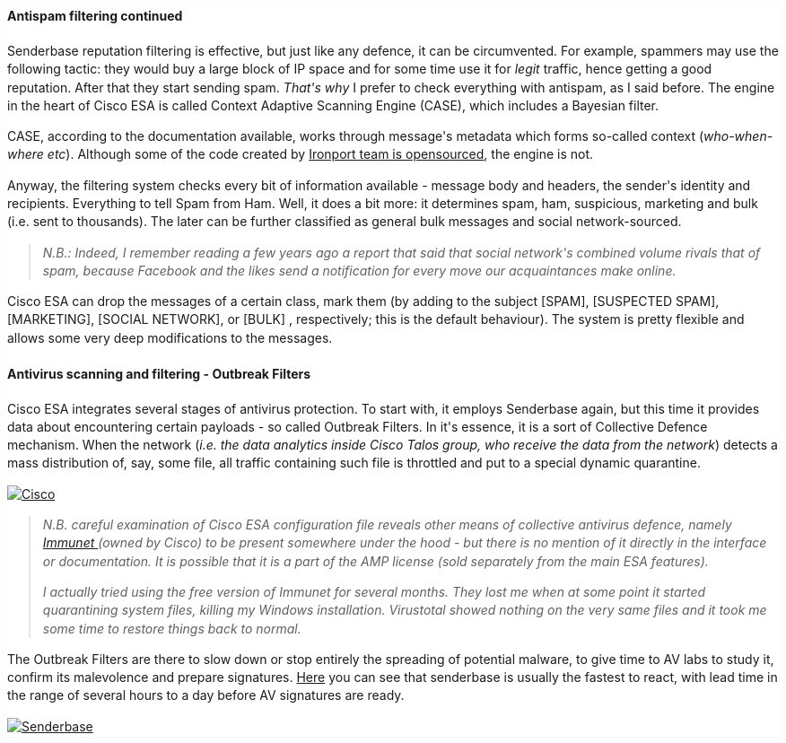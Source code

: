 #### Antispam filtering continued

Senderbase reputation filtering is effective, but just like any defence, it can be circumvented. For example, spammers may use the following tactic: they would buy a large block of IP space and for some time use it for *legit* traffic, hence getting a good reputation. After that they start sending spam. *That\'s why* I prefer to check everything with antispam, as I said before. The engine in the heart of Cisco ESA is called Context Adaptive Scanning Engine (CASE), which includes a Bayesian filter.

CASE, according to the documentation available, works through message\'s metadata which forms so-called context (*who-when-where etc*). Although some of the code created by [Ironport team is opensourced](https://github.com/ironport), the engine is not.

Anyway, the filtering system checks every bit of information available - message body and headers, the sender\'s identity and recipients. Everything to tell Spam from Ham. Well, it does a bit more: it determines spam, ham, suspicious, marketing and bulk (i.e. sent to thousands). The later can be further classified as general bulk messages and social network-sourced.

> *N.B.: Indeed, I remember reading a few years ago a report that said that social network\'s combined volume rivals that of spam, because Facebook and the likes send a notification for every move our acquaintances make online.*

Cisco ESA can drop the messages of a certain class, mark them (by adding to the subject [SPAM], [SUSPECTED SPAM], [MARKETING], [SOCIAL NETWORK], or [BULK] , respectively; this is the default behaviour). The system is pretty flexible and allows some very deep modifications to the messages.

#### Antivirus scanning and filtering - Outbreak Filters

Cisco ESA integrates several stages of antivirus protection. To start with, it employs Senderbase again, but this time it provides data about encountering certain payloads - so called Outbreak Filters. In it\'s essence, it is a sort of Collective Defence mechanism. When the network (*i.e. the data analytics inside Cisco Talos group, who receive the data from the network*) detects a mass distribution of, say, some file, all traffic containing such file is throttled and put to a special dynamic quarantine.

[![Cisco](https://askbow.com/wp-content/uploads/2016/10/cloud-esa-outbreakfilter-1024x422.png)](https://askbow.com/wp-content/uploads/2016/10/cloud-esa-outbreakfilter.png)

> *N.B. careful examination of Cisco ESA configuration file reveals other means of collective antivirus defence, namely [Immunet ](https://www.immunet.com/)(owned by Cisco) to be present somewhere under the hood - but there is no mention of it directly in the interface or documentation. It is possible that it is a part of the AMP license (sold separately from the main ESA features).*
> 
> *I actually tried using the free version of Immunet for several months. They lost me when at some point it started quarantining system files, killing my Windows installation. Virustotal showed nothing on the very same files and it took me some time to restore things back to normal.*

The Outbreak Filters are there to slow down or stop entirely the spreading of potential malware, to give time to AV labs to study it, confirm its malevolence and prepare signatures. [Here](https://www.senderbase.org/static/malware/) you can see that senderbase is usually the fastest to react, with lead time in the range of several hours to a day before AV signatures are ready.

[![Senderbase](https://askbow.com/wp-content/uploads/2016/10/screenshot-www.senderbase.org-2016-10-18-11-30-57-300x274.png)](https://askbow.com/wp-content/uploads/2016/10/screenshot-www.senderbase.org-2016-10-18-11-30-57.png)

